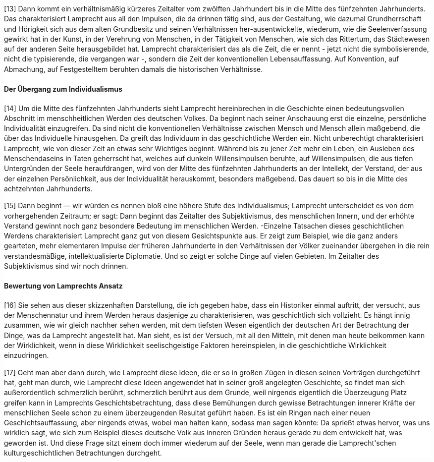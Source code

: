 [13] Dann kommt ein verhältnismäßig kürzeres Zeitalter vom zwölften Jahrhundert bis in die Mitte des fünfzehnten Jahrhunderts. Das charakterisiert Lamprecht aus all den Impulsen, die da drinnen tätig sind, aus der Gestaltung, wie dazumal Grundherrschaft und Hörigkeit sich aus dem alten Grundbesitz und seinen Verhältnissen her-ausentwickelte, wiederum, wie die Seelenverfassung gewirkt hat in der Kunst, in der Verehrung von Menschen, in der Tätigkeit von Menschen, wie sich das Rittertum, das Städtewesen auf der anderen Seite herausgebildet hat. Lamprecht charakterisiert das als die Zeit, die er nennt - jetzt nicht die symbolisierende, nicht die typisierende, die vergangen war -, sondern die Zeit der konventionellen Lebensauffassung. Auf Konvention, auf Abmachung, auf Festgestelltem beruhten damals die historischen Verhältnisse.

#### Der Übergang zum Individualismus

[14] Um die Mitte des fünfzehnten Jahrhunderts sieht Lamprecht hereinbrechen in die Geschichte einen bedeutungsvollen Abschnitt im menschheitlichen Werden des deutschen Volkes. Da beginnt nach seiner Anschauung erst die einzelne, persönliche Individualität einzugreifen. Da sind nicht die konventionellen Verhältnisse zwischen Mensch und Mensch allein maßgebend, die über das Individuelle hinausgehen. Da greift das Individuum in das geschichtliche Werden ein. Nicht unberechtigt charakterisiert Lamprecht, wie von dieser Zeit an etwas sehr Wichtiges beginnt. Während bis zu jener Zeit mehr ein Leben, ein Ausleben des Menschendaseins in Taten geherrscht hat, welches auf dunkeln Willensimpulsen beruhte, auf Willensimpulsen, die aus tiefen Untergründen der Seele heraufdrangen, wird von der Mitte des fünfzehnten Jahrhunderts an der Intellekt, der Verstand, der aus der einzelnen Persönlichkeit, aus der Individualität herauskommt, besonders maßgebend. Das dauert so bis in die Mitte des achtzehnten Jahrhunderts.

[15] Dann beginnt — wir würden es nennen bloß eine höhere Stufe des Individualismus; Lamprecht unterscheidet es von dem vorhergehenden Zeitraum; er sagt: Dann beginnt das Zeitalter des Subjektivismus, des menschlichen Innern, und der erhöhte Verstand gewinnt noch ganz besondere Bedeutung im menschlichen Werden. -Einzelne Tatsachen dieses geschichtlichen Werdens charakterisiert Lamprecht ganz gut von diesem Gesichtspunkte aus. Er zeigt zum Beispiel, wie die ganz anders gearteten, mehr elementaren Impulse der früheren Jahrhunderte in den Verhältnissen der Völker zueinander übergehen in die rein verstandesmäBige, intellektualisierte Diplomatie. Und so zeigt er solche Dinge auf vielen Gebieten. Im Zeitalter des Subjektivismus sind wir noch drinnen.

#### Bewertung von Lamprechts Ansatz

[16] Sie sehen aus dieser skizzenhaften Darstellung, die ich gegeben habe, dass ein Historiker einmal auftritt, der versucht, aus der Menschennatur und ihrem Werden heraus dasjenige zu charakterisieren, was geschichtlich sich vollzieht. Es hängt innig zusammen, wie wir gleich nachher sehen werden, mit dem tiefsten Wesen eigentlich der deutschen Art der Betrachtung der Dinge, was da Lamprecht angestellt hat. Man sieht, es ist der Versuch, mit all den Mitteln, mit denen man heute beikommen kann der Wirklichkeit, wenn in diese Wirklichkeit seelischgeistige Faktoren hereinspielen, in die geschichtliche Wirklichkeit einzudringen.

[17] Geht man aber dann durch, wie Lamprecht diese Ideen, die er so in großen Zügen in diesen seinen Vorträgen durchgeführt hat, geht man durch, wie Lamprecht diese Ideen angewendet hat in seiner groß angelegten Geschichte, so findet man sich außerordentlich schmerzlich berührt, schmerzlich berührt aus dem Grunde, weil nirgends eigentlich die Überzeugung Platz greifen kann in Lamprechts Geschichtsbetrachtung, dass diese Bemühungen durch gewisse Betrachtungen innerer Kräfte der menschlichen Seele schon zu einem überzeugenden Resultat geführt haben. Es ist ein Ringen nach einer neuen Geschichtsauffassung, aber nirgends etwas, wobei man halten kann, sodass man sagen könnte: Da sprießt etwas hervor, was uns wirklich sagt, wie sich zum Beispiel dieses deutsche Volk aus inneren Gründen heraus gerade zu dem entwickelt hat, was geworden ist. Und diese Frage sitzt einem doch immer wiederum auf der Seele, wenn man gerade die Lamprecht'schen kulturgeschichtlichen Betrachtungen durchgeht.
